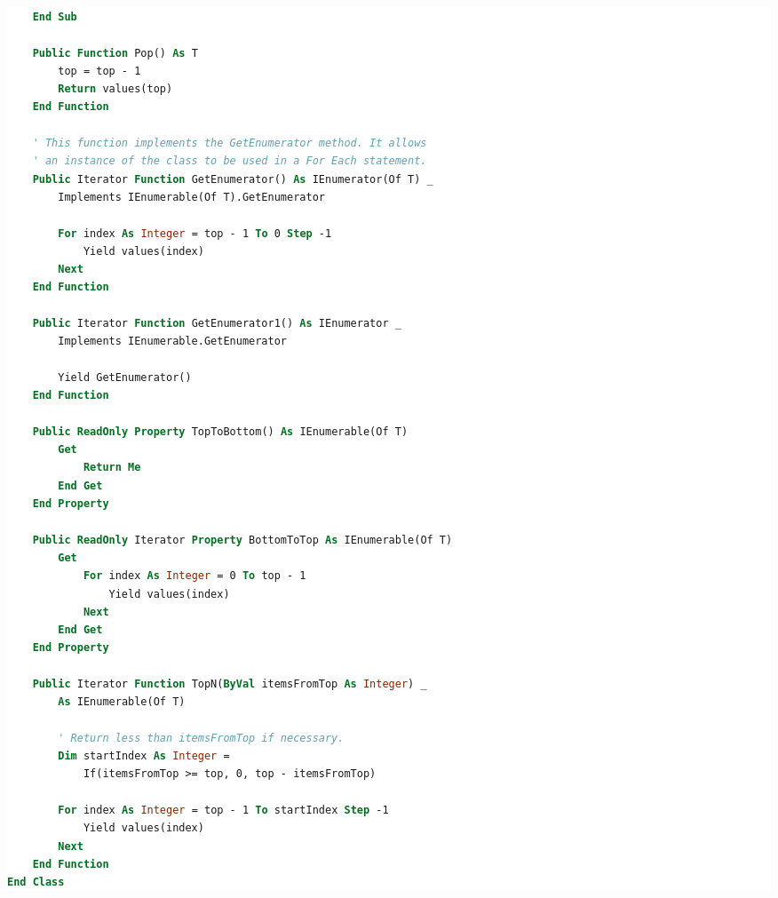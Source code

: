 ```vb
    End Sub

    Public Function Pop() As T
        top = top - 1
        Return values(top)
    End Function

    ' This function implements the GetEnumerator method. It allows
    ' an instance of the class to be used in a For Each statement.
    Public Iterator Function GetEnumerator() As IEnumerator(Of T) _
        Implements IEnumerable(Of T).GetEnumerator

        For index As Integer = top - 1 To 0 Step -1
            Yield values(index)
        Next
    End Function

    Public Iterator Function GetEnumerator1() As IEnumerator _
        Implements IEnumerable.GetEnumerator

        Yield GetEnumerator()
    End Function

    Public ReadOnly Property TopToBottom() As IEnumerable(Of T)
        Get
            Return Me
        End Get
    End Property

    Public ReadOnly Iterator Property BottomToTop As IEnumerable(Of T)
        Get
            For index As Integer = 0 To top - 1
                Yield values(index)
            Next
        End Get
    End Property

    Public Iterator Function TopN(ByVal itemsFromTop As Integer) _
        As IEnumerable(Of T)

        ' Return less than itemsFromTop if necessary.
        Dim startIndex As Integer =
            If(itemsFromTop >= top, 0, top - itemsFromTop)

        For index As Integer = top - 1 To startIndex Step -1
            Yield values(index)
        Next
    End Function
End Class
```
